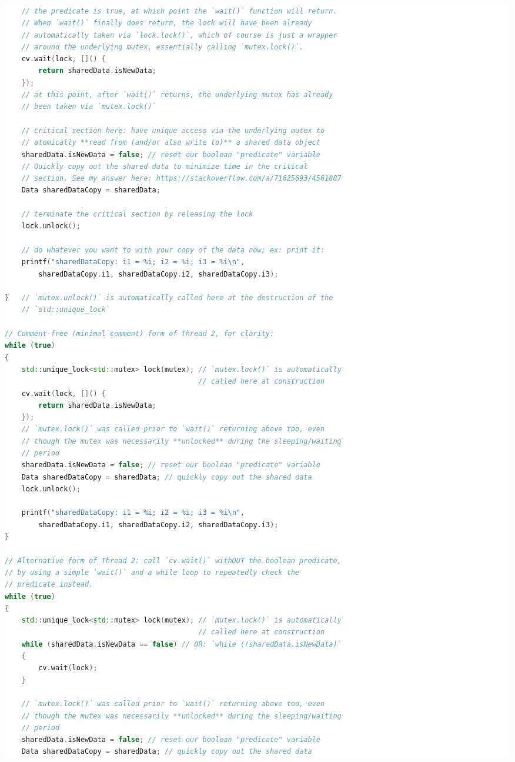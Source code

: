 ```cpp
    // the predicate is true, at which point the `wait()` function will return. 
    // When `wait()` finally does return, the lock will have been already
    // automatically taken via `lock.lock()`, which of course is just a wrapper
    // around the underlying mutex, essentially calling `mutex.lock()`.  
    cv.wait(lock, []() { 
        return sharedData.isNewData; 
    });
    // at this point, after `wait()` returns, the underlying mutex has already
    // been taken via `mutex.lock()`
    
    // critical section here: have unique access via the underlying mutex to
    // atomically **read from (and/or also write to)** a shared data object
    sharedData.isNewData = false; // reset our boolean "predicate" variable
    // Quickly copy out the shared data to minimize time in the critical
    // section. See my answer here: https://stackoverflow.com/a/71625693/4561887
    Data sharedDataCopy = sharedData;

    // terminate the critical section by releasing the lock
    lock.unlock();

    // do whatever you want to with your copy of the data now; ex: print it:
    printf("sharedDataCopy: i1 = %i; i2 = %i; i3 = %i\n", 
        sharedDataCopy.i1, sharedDataCopy.i2, sharedDataCopy.i3);

}   // `mutex.unlock()` is automatically called here at the destruction of the 
    // `std::unique_lock` 

// Comment-free (minimal comment) form of Thread 2, for clarity:
while (true)
{
    std::unique_lock<std::mutex> lock(mutex); // `mutex.lock()` is automatically 
                                              // called here at construction 
    cv.wait(lock, []() { 
        return sharedData.isNewData; 
    });
    // `mutex.lock()` was called prior to `wait()` returning above too, even
    // though the mutex was necessarily **unlocked** during the sleeping/waiting
    // period
    sharedData.isNewData = false; // reset our boolean "predicate" variable
    Data sharedDataCopy = sharedData; // quickly copy out the shared data
    lock.unlock();

    printf("sharedDataCopy: i1 = %i; i2 = %i; i3 = %i\n", 
        sharedDataCopy.i1, sharedDataCopy.i2, sharedDataCopy.i3);
}

// Alternative form of Thread 2: call `cv.wait()` withOUT the boolean predicate,
// by using a simple `wait()` and a while loop to repeatedly check the
// predicate instead.
while (true)
{
    std::unique_lock<std::mutex> lock(mutex); // `mutex.lock()` is automatically 
                                              // called here at construction 
    while (sharedData.isNewData == false) // OR: `while (!sharedData.isNewData)`
    {
        cv.wait(lock);
    }

    // `mutex.lock()` was called prior to `wait()` returning above too, even
    // though the mutex was necessarily **unlocked** during the sleeping/waiting
    // period
    sharedData.isNewData = false; // reset our boolean "predicate" variable
    Data sharedDataCopy = sharedData; // quickly copy out the shared data
```
